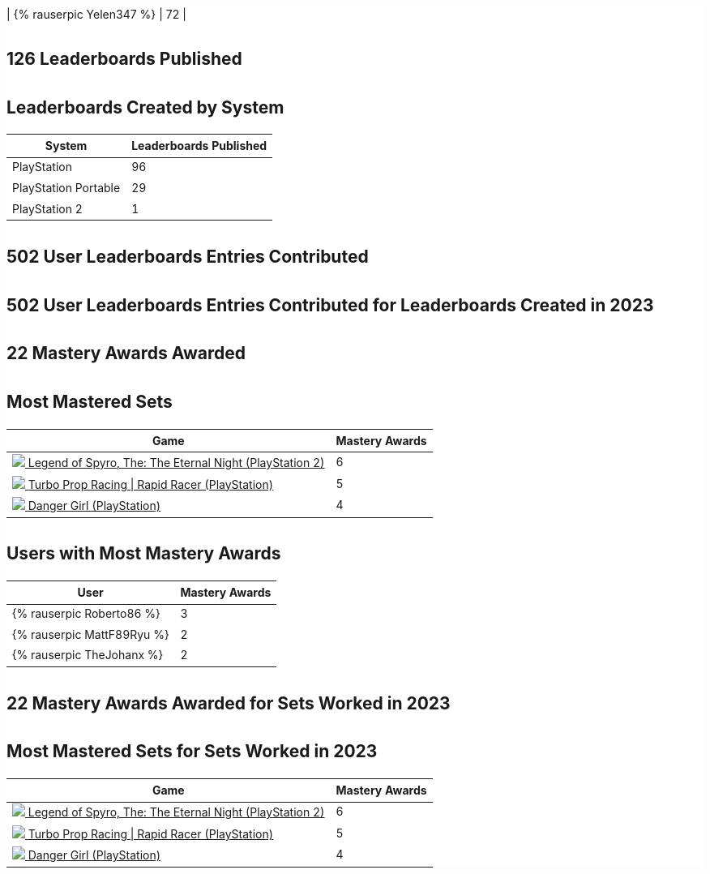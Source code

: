| {% rauserpic Yelen347 %}  | 72      |

## 126 Leaderboards Published

## Leaderboards Created by System

| System               | Leaderboards Published |
| -------------------- | ---------------------- |
| PlayStation          | 96                     |
| PlayStation Portable | 29                     |
| PlayStation 2        | 1                      |

## 502 User Leaderboards Entries Contributed

## 502 User Leaderboards Entries Contributed for Leaderboards Created in 2023

## 22 Mastery Awards Awarded

## Most Mastered Sets

| Game                                                                                                                                                                                                                                                           | Mastery Awards |
| -------------------------------------------------------------------------------------------------------------------------------------------------------------------------------------------------------------------------------------------------------------- | -------------- |
| <a class="gameicon-link" href="https://retroachievements.org/game/19343" target="_blank" rel="noopener"> <img class="gameicon" src="https://retroachievements.org/Images/057918.png"> <span>Legend of Spyro, The: The Eternal Night (PlayStation 2)</span></a> | 6              |
| <a class="gameicon-link" href="https://retroachievements.org/game/17210" target="_blank" rel="noopener"> <img class="gameicon" src="https://retroachievements.org/Images/071208.png"> <span>Turbo Prop Racing \| Rapid Racer (PlayStation)</span></a>          | 5              |
| <a class="gameicon-link" href="https://retroachievements.org/game/16988" target="_blank" rel="noopener"> <img class="gameicon" src="https://retroachievements.org/Images/085737.png"> <span>Danger Girl (PlayStation)</span></a>                               | 4              |

## Users with Most Mastery Awards

| User                       | Mastery Awards |
| -------------------------- | -------------- |
| {% rauserpic Roberto86 %}  | 3              |
| {% rauserpic MattF89Ryu %} | 2              |
| {% rauserpic TheJohanx %}  | 2              |

## 22 Mastery Awards Awarded for Sets Worked in 2023

## Most Mastered Sets for Sets Worked in 2023

| Game                                                                                                                                                                                                                                                           | Mastery Awards |
| -------------------------------------------------------------------------------------------------------------------------------------------------------------------------------------------------------------------------------------------------------------- | -------------- |
| <a class="gameicon-link" href="https://retroachievements.org/game/19343" target="_blank" rel="noopener"> <img class="gameicon" src="https://retroachievements.org/Images/057918.png"> <span>Legend of Spyro, The: The Eternal Night (PlayStation 2)</span></a> | 6              |
| <a class="gameicon-link" href="https://retroachievements.org/game/17210" target="_blank" rel="noopener"> <img class="gameicon" src="https://retroachievements.org/Images/071208.png"> <span>Turbo Prop Racing \| Rapid Racer (PlayStation)</span></a>          | 5              |
| <a class="gameicon-link" href="https://retroachievements.org/game/16988" target="_blank" rel="noopener"> <img class="gameicon" src="https://retroachievements.org/Images/085737.png"> <span>Danger Girl (PlayStation)</span></a>                               | 4              |
